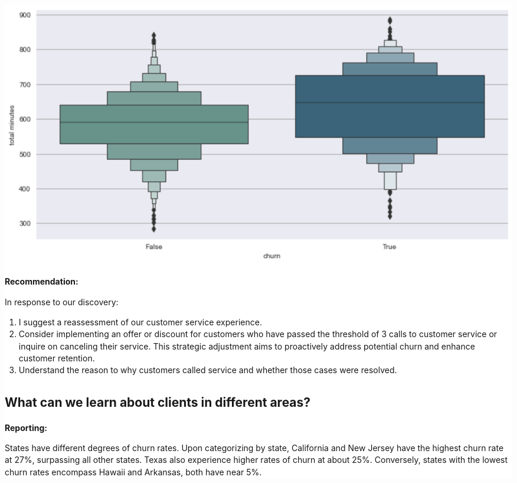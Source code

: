 ![number calls boxplot](./visualizations/num_calls_box_plot.png)


**Recommendation:** 

In response to our discovery:
1. I suggest a reassessment of our customer service experience. 
2. Consider implementing an offer or discount for customers who have passed the threshold of 3 calls to customer service or inquire on canceling their service. This strategic adjustment aims to proactively address potential churn and enhance customer retention.
3. Understand the reason to why customers called service and whether those cases were resolved.

## What can we learn about clients in different areas?

**Reporting:**

States have different degrees of churn rates. Upon categorizing by state, California and New Jersey have the highest churn rate at 27%, surpassing all other states. Texas also experience higher rates of churn at about 25%. Conversely, states with the lowest churn rates encompass Hawaii and Arkansas, both have near 5%.
